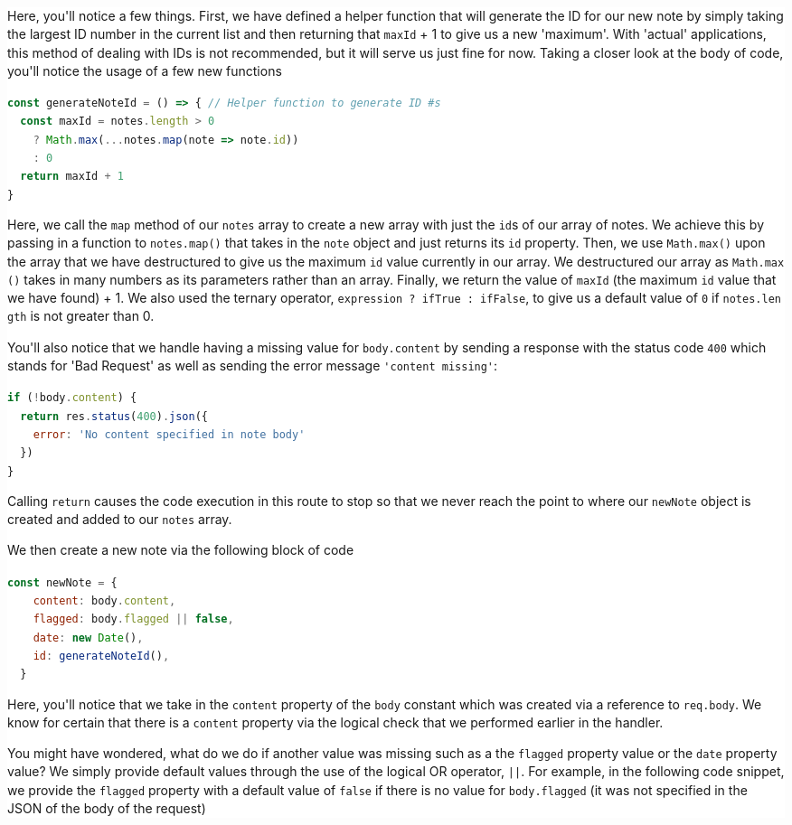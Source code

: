 Here, you'll notice a few things. First, we have defined a helper function that will generate the ID for our new note by simply taking the largest ID number in the current list and then returning that `maxId` + 1 to give us a new 'maximum'. With 'actual' applications, this method of dealing with IDs is not recommended, but it will serve us just fine for now. Taking a closer look at the body of code, you'll notice the usage of a few new functions

```jsx
const generateNoteId = () => { // Helper function to generate ID #s
  const maxId = notes.length > 0
    ? Math.max(...notes.map(note => note.id))
    : 0
  return maxId + 1
}
```

Here, we call the `map` method of our `notes` array to create a new array with just the `id`s of our array of notes. We achieve this by passing in a function to `notes.map()` that takes in the `note` object and just returns its `id` property. Then, we use `Math.max()` upon the array that we have destructured to give us the maximum `id` value currently in our array. We destructured our array as `Math.max()` takes in many numbers as its parameters rather than an array. Finally, we return the value of `maxId` (the maximum `id` value that we have found) + 1. We also used the ternary operator, `expression ? ifTrue : ifFalse`, to give us a default value of `0` if `notes.length` is not greater than 0.

You'll also notice that we handle having a missing value for `body.content` by sending a response with the status code `400` which stands for 'Bad Request' as well as sending the error message `'content missing'`:

```jsx
if (!body.content) {
  return res.status(400).json({ 
    error: 'No content specified in note body' 
  })
}
```

Calling `return` causes the code execution in this route to stop so that we never reach the point to where our `newNote` object is created and added to our `notes` array.

We then create a new note via the following block of code

```jsx
const newNote = {
    content: body.content,
    flagged: body.flagged || false,
    date: new Date(),
    id: generateNoteId(),
  }
```

Here, you'll notice that we take in the `content` property of the `body` constant which was created via a reference to `req.body`. We know for certain that there is a `content` property via the logical check that we performed earlier in the handler.

You might have wondered, what do we do if another value was missing such as a the `flagged` property value or the `date` property value? We simply provide default values through the use of the logical OR operator, `||`. For example, in the following code snippet, we provide the `flagged` property with a default value of `false` if there is no value for `body.flagged` (it was not specified in the JSON of the body of the request)
